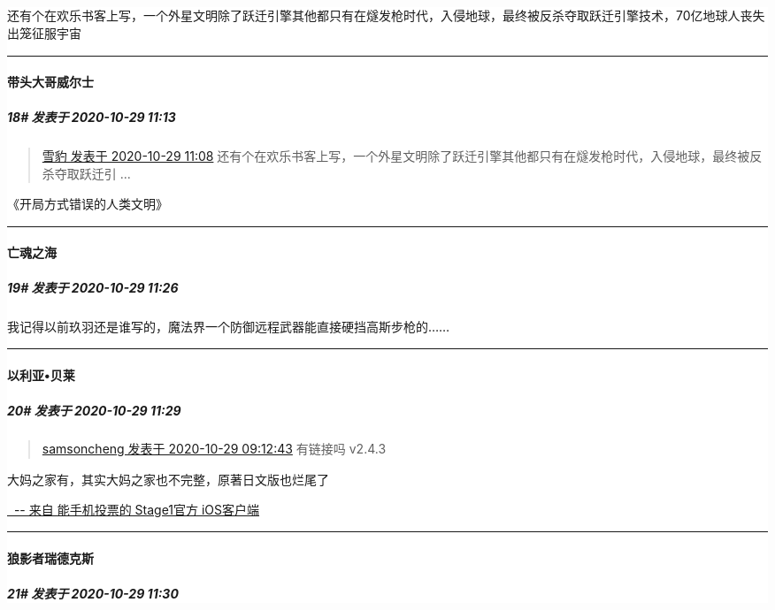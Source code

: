 


还有个在欢乐书客上写，一个外星文明除了跃迁引擎其他都只有在燧发枪时代，入侵地球，最终被反杀夺取跃迁引擎技术，70亿地球人丧失出笼征服宇宙







*****

####  带头大哥威尔士  
##### 18#       发表于 2020-10-29 11:13



<blockquote><a href="httphttps://bbs.saraba1st.com/2b/forum.php?mod=redirect&amp;goto=findpost&amp;pid=49214132&amp;ptid=1967693" target="_blank">雪豹 发表于 2020-10-29 11:08</a>
还有个在欢乐书客上写，一个外星文明除了跃迁引擎其他都只有在燧发枪时代，入侵地球，最终被反杀夺取跃迁引 ...</blockquote>
《开局方式错误的人类文明》







*****

####  亡魂之海  
##### 19#       发表于 2020-10-29 11:26




我记得以前玖羽还是谁写的，魔法界一个防御远程武器能直接硬挡高斯步枪的……







*****

####  以利亚•贝莱  
##### 20#       发表于 2020-10-29 11:29



<blockquote><a href="httphttps://bbs.saraba1st.com/2b/forum.php?mod=redirect&amp;goto=findpost&amp;pid=49212774&amp;ptid=1967693" target="_blank">samsoncheng 发表于 2020-10-29 09:12:43</a>
有链接吗 v2.4.3</blockquote>大妈之家有，其实大妈之家也不完整，原著日文版也烂尾了

[  -- 来自 能手机投票的 Stage1官方 iOS客户端](https://itunes.apple.com/fi/app/saraba1st/id1221237470?mt=8)







*****

####  狼影者瑞德克斯  
##### 21#       发表于 2020-10-29 11:30
